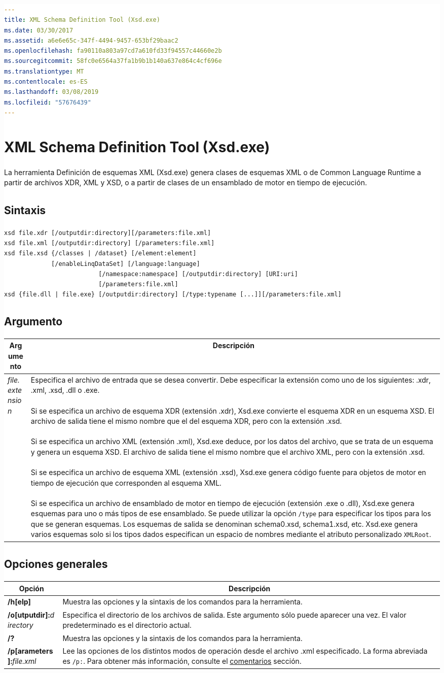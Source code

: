 ```yaml
---
title: XML Schema Definition Tool (Xsd.exe)
ms.date: 03/30/2017
ms.assetid: a6e6e65c-347f-4494-9457-653bf29baac2
ms.openlocfilehash: fa90110a803a97cd7a610fd33f94557c44660e2b
ms.sourcegitcommit: 58fc0e6564a37fa1b9b1b140a637e864c4cf696e
ms.translationtype: MT
ms.contentlocale: es-ES
ms.lasthandoff: 03/08/2019
ms.locfileid: "57676439"
---
```

# <a name="xml-schema-definition-tool-xsdexe"></a>XML Schema Definition Tool (Xsd.exe)

La herramienta Definición de esquemas XML (Xsd.exe) genera clases de esquemas XML o de Common Language Runtime a partir de archivos XDR, XML y XSD, o a partir de clases de un ensamblado de motor en tiempo de ejecución.

## <a name="syntax"></a>Sintaxis

```
xsd file.xdr [/outputdir:directory][/parameters:file.xml]
xsd file.xml [/outputdir:directory] [/parameters:file.xml]
xsd file.xsd {/classes | /dataset} [/element:element]
             [/enableLinqDataSet] [/language:language]
                          [/namespace:namespace] [/outputdir:directory] [URI:uri]
                          [/parameters:file.xml]
xsd {file.dll | file.exe} [/outputdir:directory] [/type:typename [...]][/parameters:file.xml]
```

## <a name="argument"></a>Argumento

|Argumento|Descripción|
|--------------|-----------------|
|*file.extension*|Especifica el archivo de entrada que se desea convertir. Debe especificar la extensión como uno de los siguientes: .xdr, .xml, .xsd, .dll o .exe.<br /><br /> Si se especifica un archivo de esquema XDR (extensión .xdr), Xsd.exe convierte el esquema XDR en un esquema XSD. El archivo de salida tiene el mismo nombre que el del esquema XDR, pero con la extensión .xsd.<br /><br /> Si se especifica un archivo XML (extensión .xml), Xsd.exe deduce, por los datos del archivo, que se trata de un esquema y genera un esquema XSD. El archivo de salida tiene el mismo nombre que el archivo XML, pero con la extensión .xsd.<br /><br /> Si se especifica un archivo de esquema XML (extensión .xsd), Xsd.exe genera código fuente para objetos de motor en tiempo de ejecución que corresponden al esquema XML.<br /><br /> Si se especifica un archivo de ensamblado de motor en tiempo de ejecución (extensión .exe o .dll), Xsd.exe genera esquemas para uno o más tipos de ese ensamblado. Se puede utilizar la opción `/type` para especificar los tipos para los que se generan esquemas. Los esquemas de salida se denominan schema0.xsd, schema1.xsd, etc. Xsd.exe genera varios esquemas solo si los tipos dados especifican un espacio de nombres mediante el atributo personalizado `XMLRoot`.|

## <a name="general-options"></a>Opciones generales

|Opción|Descripción|
|------------|-----------------|
|**/h\[elp\]**|Muestra las opciones y la sintaxis de los comandos para la herramienta.|
|**/o\[utputdir\]:**_directory_|Especifica el directorio de los archivos de salida. Este argumento sólo puede aparecer una vez. El valor predeterminado es el directorio actual.|
|**/?**|Muestra las opciones y la sintaxis de los comandos para la herramienta.|
|**/p\[arameters\]:**_file.xml_|Lee las opciones de los distintos modos de operación desde el archivo .xml especificado. La forma abreviada es `/p:`. Para obtener más información, consulte el [comentarios](#remarks) sección.|
